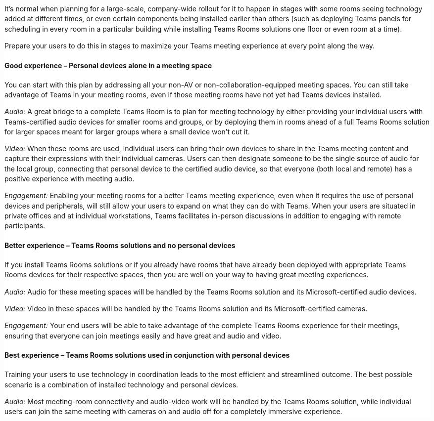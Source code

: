 It’s normal when planning for a large-scale, company-wide rollout for it to happen in stages with some rooms seeing technology added at different times, or even certain components being installed earlier than others (such as deploying Teams panels for scheduling in every room in a particular building while installing Teams Rooms solutions one floor or even room at a time).

Prepare your users to do this in stages to maximize your Teams meeting experience at every point along the way.

#### Good experience – Personal devices alone in a meeting space

You can start with this plan by addressing all your non-AV or non-collaboration-equipped meeting spaces. You can still take advantage of Teams in your meeting rooms, even if those meeting rooms have not yet had Teams devices installed.

*Audio:* A great bridge to a complete Teams Room is to plan for meeting technology by either providing your individual users with Teams-certified audio devices for smaller rooms and groups, or by deploying them in rooms ahead of a full Teams Rooms solution for larger spaces meant for larger groups where a small device won’t cut it.

*Video:* When these rooms are used, individual users can bring their own devices to share in the Teams meeting content and capture their expressions with their individual cameras. Users can then designate someone to be the single source of audio for the local group, connecting that personal device to the certified audio device, so that everyone (both local and remote) has a positive experience with meeting audio.

*Engagement:* Enabling your meeting rooms for a better Teams meeting experience, even when it requires the use of personal devices and peripherals, will still allow your users to expand on what they can do with Teams. When your users are situated in private offices and at individual workstations, Teams facilitates in-person discussions in addition to engaging with remote participants.

#### Better experience – Teams Rooms solutions and no personal devices

If you install Teams Rooms solutions or if you already have rooms that have already been deployed with appropriate Teams Rooms devices for their respective spaces, then you are well on your way to having great meeting experiences.

*Audio:* Audio for these meeting spaces will be handled by the Teams Rooms solution and its Microsoft-certified audio devices.

*Video:* Video in these spaces will be handled by the Teams Rooms solution and its Microsoft-certified cameras.

*Engagement:* Your end users will be able to take advantage of the complete Teams Rooms experience for their meetings, ensuring that everyone can join meetings easily and have great and audio and video.

#### Best experience – Teams Rooms solutions used in conjunction with personal devices

Training your users to use technology in coordination leads to the most efficient and streamlined outcome. The best possible scenario is a combination of installed technology and personal devices.

*Audio:* Most meeting-room connectivity and audio-video work will be handled by the Teams Rooms solution, while individual users can join the same meeting with cameras on and audio off for a completely immersive experience.
